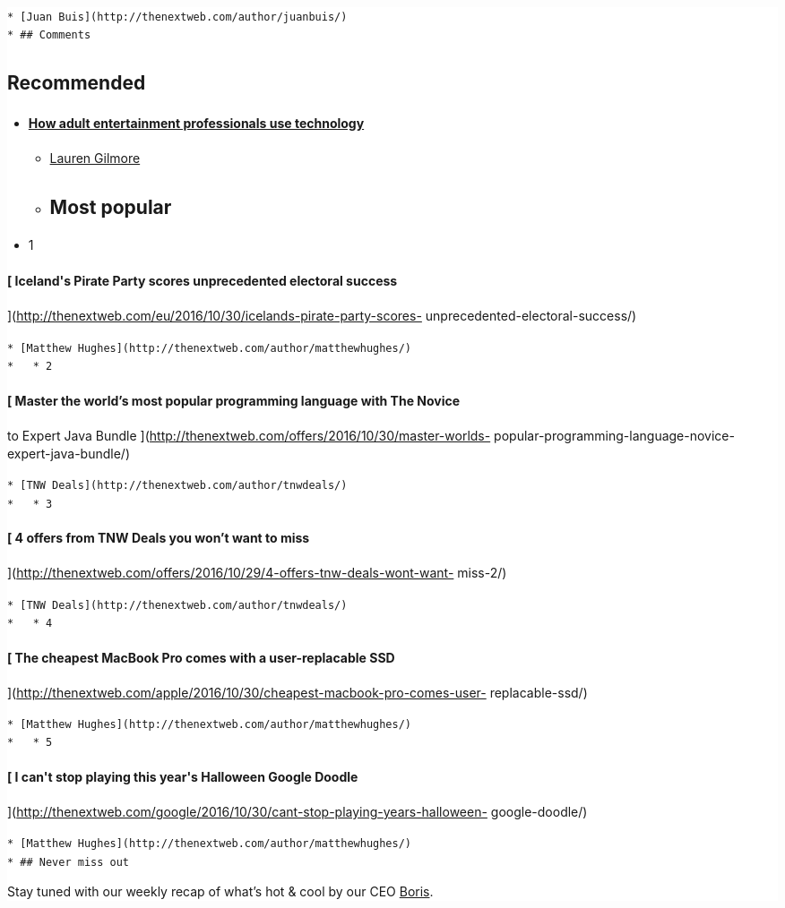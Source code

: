     * [Juan Buis](http://thenextweb.com/author/juanbuis/)
    * ## Comments

## Recommended

  * ####  [ How adult entertainment professionals use technology ](http://thenextweb.com/hard-core-high-tech/2016/10/28/porn-professionals-know-tech/)

    * [Lauren Gilmore](http://thenextweb.com/author/lauren-gilmore/)
    * ## Most popular

  * 1

####  [ Iceland's Pirate Party scores unprecedented electoral success
](http://thenextweb.com/eu/2016/10/30/icelands-pirate-party-scores-
unprecedented-electoral-success/)

    * [Matthew Hughes](http://thenextweb.com/author/matthewhughes/)
    *   * 2

####  [ Master the world’s most popular programming language with The Novice
to Expert Java Bundle ](http://thenextweb.com/offers/2016/10/30/master-worlds-
popular-programming-language-novice-expert-java-bundle/)

    * [TNW Deals](http://thenextweb.com/author/tnwdeals/)
    *   * 3

####  [ 4 offers from TNW Deals you won’t want to miss
](http://thenextweb.com/offers/2016/10/29/4-offers-tnw-deals-wont-want-
miss-2/)

    * [TNW Deals](http://thenextweb.com/author/tnwdeals/)
    *   * 4

####  [ The cheapest MacBook Pro comes with a user-replacable SSD
](http://thenextweb.com/apple/2016/10/30/cheapest-macbook-pro-comes-user-
replacable-ssd/)

    * [Matthew Hughes](http://thenextweb.com/author/matthewhughes/)
    *   * 5

####  [ I can't stop playing this year's Halloween Google Doodle
](http://thenextweb.com/google/2016/10/30/cant-stop-playing-years-halloween-
google-doodle/)

    * [Matthew Hughes](http://thenextweb.com/author/matthewhughes/)
    * ## Never miss out

Stay tuned with our weekly recap of what’s hot & cool by our CEO
[Boris](/author/boris).

